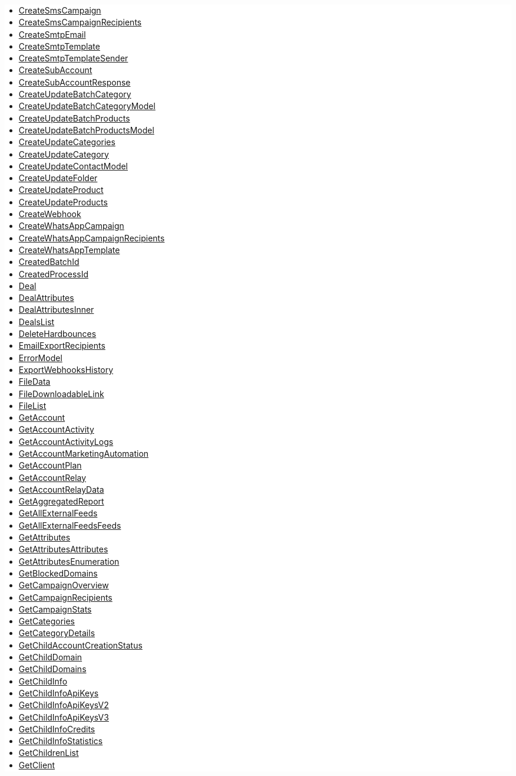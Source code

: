  - [CreateSmsCampaign](docs/Model/CreateSmsCampaign.md)
 - [CreateSmsCampaignRecipients](docs/Model/CreateSmsCampaignRecipients.md)
 - [CreateSmtpEmail](docs/Model/CreateSmtpEmail.md)
 - [CreateSmtpTemplate](docs/Model/CreateSmtpTemplate.md)
 - [CreateSmtpTemplateSender](docs/Model/CreateSmtpTemplateSender.md)
 - [CreateSubAccount](docs/Model/CreateSubAccount.md)
 - [CreateSubAccountResponse](docs/Model/CreateSubAccountResponse.md)
 - [CreateUpdateBatchCategory](docs/Model/CreateUpdateBatchCategory.md)
 - [CreateUpdateBatchCategoryModel](docs/Model/CreateUpdateBatchCategoryModel.md)
 - [CreateUpdateBatchProducts](docs/Model/CreateUpdateBatchProducts.md)
 - [CreateUpdateBatchProductsModel](docs/Model/CreateUpdateBatchProductsModel.md)
 - [CreateUpdateCategories](docs/Model/CreateUpdateCategories.md)
 - [CreateUpdateCategory](docs/Model/CreateUpdateCategory.md)
 - [CreateUpdateContactModel](docs/Model/CreateUpdateContactModel.md)
 - [CreateUpdateFolder](docs/Model/CreateUpdateFolder.md)
 - [CreateUpdateProduct](docs/Model/CreateUpdateProduct.md)
 - [CreateUpdateProducts](docs/Model/CreateUpdateProducts.md)
 - [CreateWebhook](docs/Model/CreateWebhook.md)
 - [CreateWhatsAppCampaign](docs/Model/CreateWhatsAppCampaign.md)
 - [CreateWhatsAppCampaignRecipients](docs/Model/CreateWhatsAppCampaignRecipients.md)
 - [CreateWhatsAppTemplate](docs/Model/CreateWhatsAppTemplate.md)
 - [CreatedBatchId](docs/Model/CreatedBatchId.md)
 - [CreatedProcessId](docs/Model/CreatedProcessId.md)
 - [Deal](docs/Model/Deal.md)
 - [DealAttributes](docs/Model/DealAttributes.md)
 - [DealAttributesInner](docs/Model/DealAttributesInner.md)
 - [DealsList](docs/Model/DealsList.md)
 - [DeleteHardbounces](docs/Model/DeleteHardbounces.md)
 - [EmailExportRecipients](docs/Model/EmailExportRecipients.md)
 - [ErrorModel](docs/Model/ErrorModel.md)
 - [ExportWebhooksHistory](docs/Model/ExportWebhooksHistory.md)
 - [FileData](docs/Model/FileData.md)
 - [FileDownloadableLink](docs/Model/FileDownloadableLink.md)
 - [FileList](docs/Model/FileList.md)
 - [GetAccount](docs/Model/GetAccount.md)
 - [GetAccountActivity](docs/Model/GetAccountActivity.md)
 - [GetAccountActivityLogs](docs/Model/GetAccountActivityLogs.md)
 - [GetAccountMarketingAutomation](docs/Model/GetAccountMarketingAutomation.md)
 - [GetAccountPlan](docs/Model/GetAccountPlan.md)
 - [GetAccountRelay](docs/Model/GetAccountRelay.md)
 - [GetAccountRelayData](docs/Model/GetAccountRelayData.md)
 - [GetAggregatedReport](docs/Model/GetAggregatedReport.md)
 - [GetAllExternalFeeds](docs/Model/GetAllExternalFeeds.md)
 - [GetAllExternalFeedsFeeds](docs/Model/GetAllExternalFeedsFeeds.md)
 - [GetAttributes](docs/Model/GetAttributes.md)
 - [GetAttributesAttributes](docs/Model/GetAttributesAttributes.md)
 - [GetAttributesEnumeration](docs/Model/GetAttributesEnumeration.md)
 - [GetBlockedDomains](docs/Model/GetBlockedDomains.md)
 - [GetCampaignOverview](docs/Model/GetCampaignOverview.md)
 - [GetCampaignRecipients](docs/Model/GetCampaignRecipients.md)
 - [GetCampaignStats](docs/Model/GetCampaignStats.md)
 - [GetCategories](docs/Model/GetCategories.md)
 - [GetCategoryDetails](docs/Model/GetCategoryDetails.md)
 - [GetChildAccountCreationStatus](docs/Model/GetChildAccountCreationStatus.md)
 - [GetChildDomain](docs/Model/GetChildDomain.md)
 - [GetChildDomains](docs/Model/GetChildDomains.md)
 - [GetChildInfo](docs/Model/GetChildInfo.md)
 - [GetChildInfoApiKeys](docs/Model/GetChildInfoApiKeys.md)
 - [GetChildInfoApiKeysV2](docs/Model/GetChildInfoApiKeysV2.md)
 - [GetChildInfoApiKeysV3](docs/Model/GetChildInfoApiKeysV3.md)
 - [GetChildInfoCredits](docs/Model/GetChildInfoCredits.md)
 - [GetChildInfoStatistics](docs/Model/GetChildInfoStatistics.md)
 - [GetChildrenList](docs/Model/GetChildrenList.md)
 - [GetClient](docs/Model/GetClient.md)